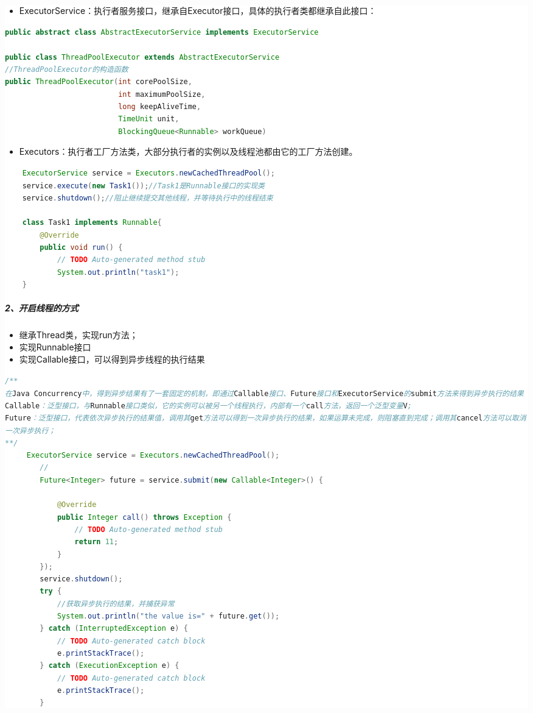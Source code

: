 - ExecutorService：执行者服务接口，继承自Executor接口，具体的执行者类都继承自此接口：

```java
public abstract class AbstractExecutorService implements ExecutorService

public class ThreadPoolExecutor extends AbstractExecutorService
//ThreadPoolExecutor的构造函数
public ThreadPoolExecutor(int corePoolSize,
                          int maximumPoolSize,
                          long keepAliveTime,
                          TimeUnit unit,
                          BlockingQueue<Runnable> workQueue)
```

- Executors：执行者工厂方法类，大部分执行者的实例以及线程池都由它的工厂方法创建。

```java
    ExecutorService service = Executors.newCachedThreadPool();
    service.execute(new Task1());//Task1是Runnable接口的实现类
    service.shutdown();//阻止继续提交其他线程，并等待执行中的线程结束

    class Task1 implements Runnable{
        @Override
        public void run() {
            // TODO Auto-generated method stub
            System.out.println("task1");
    }
```

##### 2、开启线程的方式

- 继承Thread类，实现run方法；
- 实现Runnable接口
- 实现Callable接口，可以得到异步线程的执行结果

```java
/**
在Java Concurrency中，得到异步结果有了一套固定的机制，即通过Callable接口、Future接口和ExecutorService的submit方法来得到异步执行的结果
Callable：泛型接口，与Runnable接口类似，它的实例可以被另一个线程执行，内部有一个call方法，返回一个泛型变量V;
Future：泛型接口，代表依次异步执行的结果值，调用其get方法可以得到一次异步执行的结果，如果运算未完成，则阻塞直到完成；调用其cancel方法可以取消一次异步执行；
**/
     ExecutorService service = Executors.newCachedThreadPool();
        //
        Future<Integer> future = service.submit(new Callable<Integer>() {

            @Override
            public Integer call() throws Exception {
                // TODO Auto-generated method stub
                return 11;
            }
        });
        service.shutdown();
        try {
            //获取异步执行的结果，并捕获异常
            System.out.println("the value is=" + future.get());
        } catch (InterruptedException e) {
            // TODO Auto-generated catch block
            e.printStackTrace();
        } catch (ExecutionException e) {
            // TODO Auto-generated catch block
            e.printStackTrace();
        }
```
